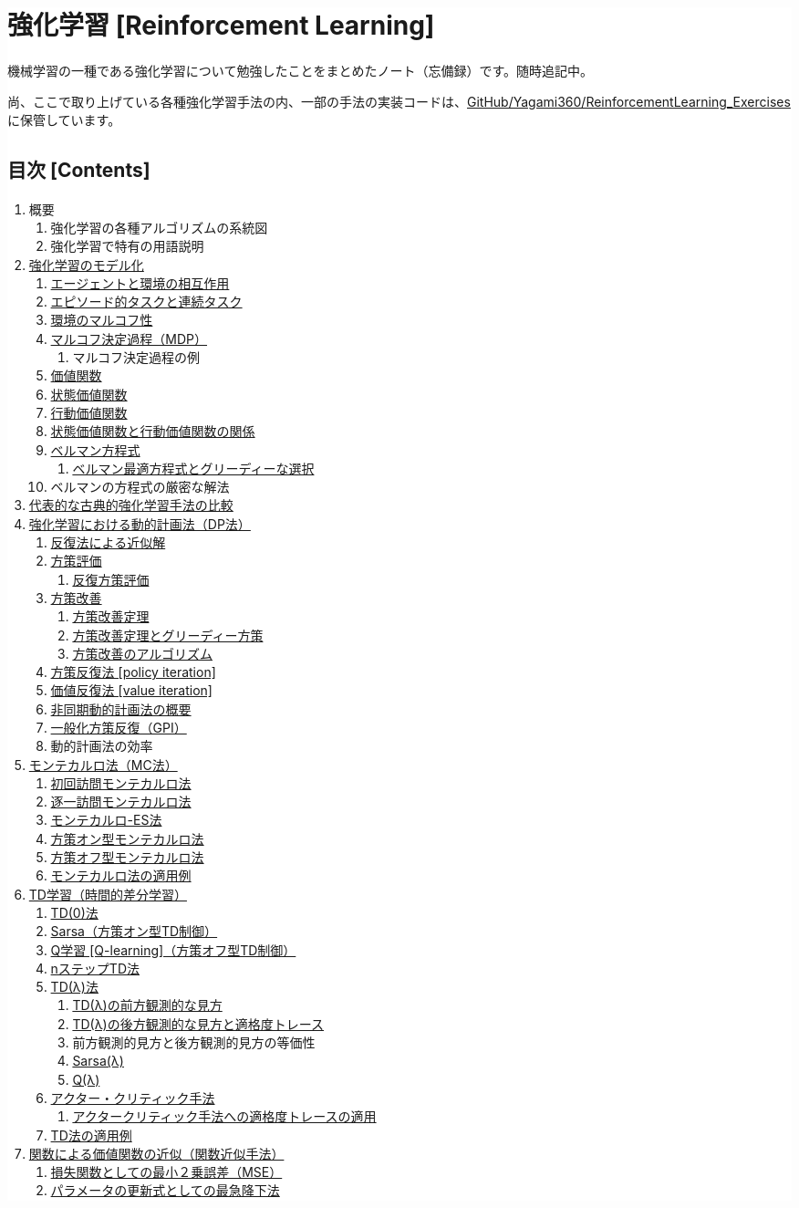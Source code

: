 # 強化学習 [Reinforcement Learning]
機械学習の一種である強化学習について勉強したことをまとめたノート（忘備録）です。随時追記中。<br>

尚、ここで取り上げている各種強化学習手法の内、一部の手法の実装コードは、[GitHub/Yagami360/ReinforcementLearning_Exercises](https://github.com/Yagami360/ReinforcementLearning_Exercises) に保管しています。<br>

## 目次 [Contents]

1. 概要
    1. 強化学習の各種アルゴリズムの系統図
    1. 強化学習で特有の用語説明
1. [強化学習のモデル化](#強化学習のモデル化)
    1. [エージェントと環境の相互作用](#エージェントと環境の相互作用)
    1. [エピソード的タスクと連続タスク](#エピソード的タスクと連続タスク)
    1. [環境のマルコフ性](#環境のマルコフ性)
    1. [マルコフ決定過程（MDP）](#マルコフ決定過程（MDP）)
        1. マルコフ決定過程の例
    1. [価値関数](#価値関数)
    1. [状態価値関数](#状態価値関数)
    1. [行動価値関数](#行動価値関数)
    1. [状態価値関数と行動価値関数の関係](#状態価値関数と行動価値関数の関係)
    1. [ベルマン方程式](#ベルマン方程式)
        1. [ベルマン最適方程式とグリーディーな選択](#ベルマン最適方程式とグリーディーな選択)
    1. ベルマンの方程式の厳密な解法
1. [代表的な古典的強化学習手法の比較](#代表的な古典的強化学習手法の比較)
1. [強化学習における動的計画法（DP法）](#強化学習における動的計画法（DP法）)
    1. [反復法による近似解](#反復法による近似解)
    1. [方策評価](#方策評価)
        1. [反復方策評価](#反復方策評価)
    1. [方策改善](#方策改善)
        1. [方策改善定理](#方策改善定理)
        1. [方策改善定理とグリーディー方策](#方策改善定理とグリーディー方策)
        1. [方策改善のアルゴリズム](#方策改善のアルゴリズム)
    1. [方策反復法 [policy iteration]](#方策反復法)
    1. [価値反復法 [value iteration]](#価値反復法)
    1. [非同期動的計画法の概要](#非同期動的計画法の概要)
    1. [一般化方策反復（GPI）](#一般化方策反復（GPI）)
    1. 動的計画法の効率
1. [モンテカルロ法（MC法）](#モンテカルロ法)
    1. [初回訪問モンテカルロ法](#初回訪問モンテカルロ法)
    1. [逐一訪問モンテカルロ法](#逐一訪問モンテカルロ法)
    1. [モンテカルロ-ES法](#モンテカルロ-ES法)
    1. [方策オン型モンテカルロ法](#方策オン型モンテカルロ法)
    1. [方策オフ型モンテカルロ法](#方策オフ型モンテカルロ法)
    1. [モンテカルロ法の適用例](#モンテカルロ法の適用例)
1. [TD学習（時間的差分学習）](#TD学習（時間的差分学習）)
    1. [TD(0)法](TD(0)法)
    1. [Sarsa（方策オン型TD制御）](#Sarsa)
    1. [Q学習 [Q-learning]（方策オフ型TD制御）](#Q学習)
    1. [nステップTD法](#nステップTD法)
    1. [TD(λ)法](#TD(λ)法)
        1. [TD(λ)の前方観測的な見方](#TD(λ)の前方観測的な見方)
        1. [TD(λ)の後方観測的な見方と適格度トレース](#TD(λ)の後方観測的な見方と適格度トレース)
        1. 前方観測的見方と後方観測的見方の等価性
        1. [Sarsa(λ)](#Sarsa(λ))
        1. [Q(λ)](#Q(λ))
    1. [アクター・クリティック手法](#アクター・クリティック手法)
        1. [アクタークリティック手法への適格度トレースの適用](#アクタークリティック手法への適格度トレースの適用)
    1. [TD法の適用例](#TD法の適用例)
1. [関数による価値関数の近似（関数近似手法）](#関数による価値関数の近似（関数近似手法）)
    1. [損失関数としての最小２乗誤差（MSE）](#損失関数としての最小２乗誤差（MSE）)
    1. [パラメータの更新式としての最急降下法](#パラメータの更新式としての最急降下法)
